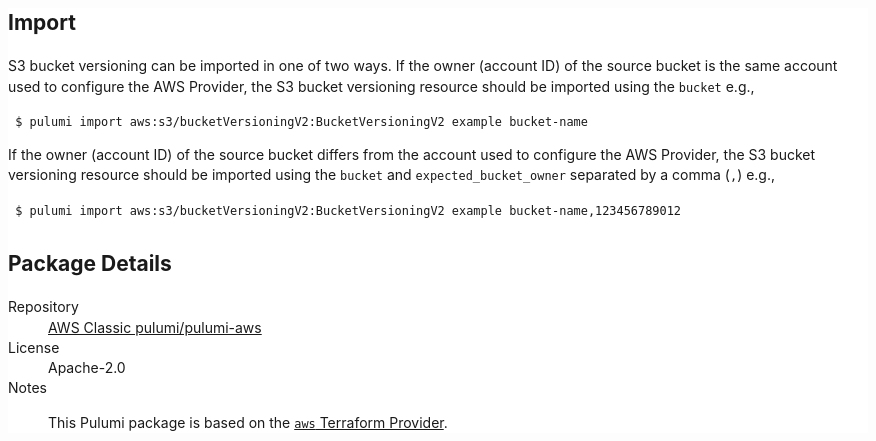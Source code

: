 ## Import



S3 bucket versioning can be imported in one of two ways. If the owner (account ID) of the source bucket is the same account used to configure the AWS Provider, the S3 bucket versioning resource should be imported using the `bucket` e.g.,

```sh
 $ pulumi import aws:s3/bucketVersioningV2:BucketVersioningV2 example bucket-name
```

 If the owner (account ID) of the source bucket differs from the account used to configure the AWS Provider, the S3 bucket versioning resource should be imported using the `bucket` and `expected_bucket_owner` separated by a comma (`,`) e.g.,

```sh
 $ pulumi import aws:s3/bucketVersioningV2:BucketVersioningV2 example bucket-name,123456789012
```





<h2 id="package-details">Package Details</h2>
<dl class="package-details">
	<dt>Repository</dt>
	<dd><a href="https://github.com/pulumi/pulumi-aws">AWS Classic pulumi/pulumi-aws</a></dd>
	<dt>License</dt>
	<dd>Apache-2.0</dd>
	<dt>Notes</dt>
	<dd><p>This Pulumi package is based on the <a href="https://github.com/hashicorp/terraform-provider-aws"><code>aws</code> Terraform Provider</a>.</p>
</dd>
</dl>

